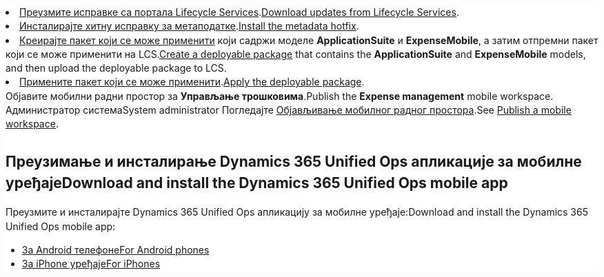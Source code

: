 <li><span data-ttu-id="cf6a8-143"><a href="https://docs.microsoft.com/dynamics365/fin-ops-core/dev-itpro/migration-upgrade/download-hotfix-lcs">Преузмите исправке са портала Lifecycle Services</a>.</span><span class="sxs-lookup"><span data-stu-id="cf6a8-143"><a href="https://docs.microsoft.com/dynamics365/fin-ops-core/dev-itpro/migration-upgrade/download-hotfix-lcs">Download updates from Lifecycle Services</a>.</span></span></li>
<li><span data-ttu-id="cf6a8-144"><a href="https://docs.microsoft.com/dynamics365/fin-ops-core/dev-itpro/migration-upgrade/install-metadata-hotfix-package">Инсталирајте хитну исправку за метаподатке</a>.</span><span class="sxs-lookup"><span data-stu-id="cf6a8-144"><a href="https://docs.microsoft.com/dynamics365/fin-ops-core/dev-itpro/migration-upgrade/install-metadata-hotfix-package">Install the metadata hotfix</a>.</span></span></li>
<li><span data-ttu-id="cf6a8-145"><a href="https://docs.microsoft.com/dynamics365/fin-ops-core/dev-itpro/deployment/create-apply-deployable-package">Креирајте пакет који се може применити</a> који садржи моделе <strong>ApplicationSuite</strong> и <strong>ExpenseMobile</strong>, а затим отпремни пакет који се може применити на LCS.</span><span class="sxs-lookup"><span data-stu-id="cf6a8-145"><a href="https://docs.microsoft.com/dynamics365/fin-ops-core/dev-itpro/deployment/create-apply-deployable-package">Create a deployable package</a> that contains the <strong>ApplicationSuite</strong> and <strong>ExpenseMobile</strong> models, and then upload the deployable package to LCS.</span></span></li>
<li><span data-ttu-id="cf6a8-146"><a href="https://docs.microsoft.com/dynamics365/fin-ops-core/dev-itpro/deployment/apply-deployable-package-system">Примените пакет који се може применити</a>.</span><span class="sxs-lookup"><span data-stu-id="cf6a8-146"><a href="https://docs.microsoft.com/dynamics365/fin-ops-core/dev-itpro/deployment/apply-deployable-package-system">Apply the deployable package</a>.</span></span></li>
</ol></td>
</tr>
<tr class="even">
<td><span data-ttu-id="cf6a8-147">Објавите мобилни радни простор за <strong>Управљање трошковима</strong>.</span><span class="sxs-lookup"><span data-stu-id="cf6a8-147">Publish the <strong>Expense management</strong> mobile workspace.</span></span></td>
<td><span data-ttu-id="cf6a8-148">Администратор система</span><span class="sxs-lookup"><span data-stu-id="cf6a8-148">System administrator</span></span></td>
<td><span data-ttu-id="cf6a8-149">Погледајте <a href="https://docs.microsoft.com/dynamics365/fin-ops-core/dev-itpro/mobile-apps/publish-mobile-workspace">Објављивање мобилног радног простора</a>.</span><span class="sxs-lookup"><span data-stu-id="cf6a8-149">See <a href="https://docs.microsoft.com/dynamics365/fin-ops-core/dev-itpro/mobile-apps/publish-mobile-workspace">Publish a mobile workspace</a>.</span></span></td>
</tr>
</tbody>
</table>

## <a name="download-and-install-the-dynamics-365-unified-ops-mobile-app"></a><span data-ttu-id="cf6a8-150">Преузимање и инсталирање Dynamics 365 Unified Ops апликације за мобилне уређаје</span><span class="sxs-lookup"><span data-stu-id="cf6a8-150">Download and install the Dynamics 365 Unified Ops mobile app</span></span>
<span data-ttu-id="cf6a8-151">Преузмите и инсталирајте Dynamics 365 Unified Ops апликацију за мобилне уређаје:</span><span class="sxs-lookup"><span data-stu-id="cf6a8-151">Download and install the Dynamics 365 Unified Ops mobile app:</span></span>

- [<span data-ttu-id="cf6a8-152">За Android телефоне</span><span class="sxs-lookup"><span data-stu-id="cf6a8-152">For Android phones</span></span>](https://go.microsoft.com/fwlink/?linkid=850662)
- [<span data-ttu-id="cf6a8-153">За iPhone уређаје</span><span class="sxs-lookup"><span data-stu-id="cf6a8-153">For iPhones</span></span>](https://go.microsoft.com/fwlink/?linkid=850663)
